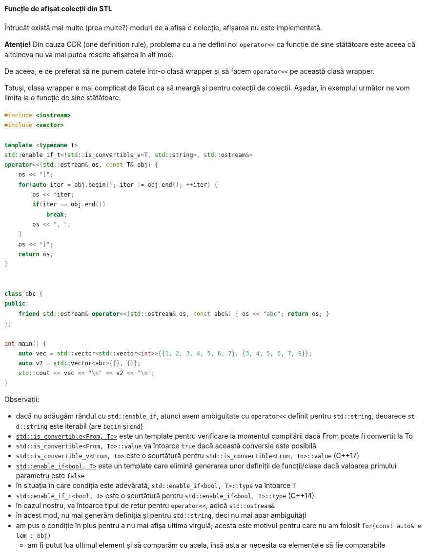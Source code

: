 #### Funcție de afișat colecții din STL

Întrucât există mai multe (prea multe?) moduri de a afișa o colecție, afișarea nu este implementată.

**Atenție!** Din cauza ODR (one definition rule), problema cu a ne defini noi `operator<<` ca funcție
de sine stătătoare este aceea că altcineva nu va mai putea rescrie afișarea în alt mod.

De aceea, e de preferat să ne punem datele într-o clasă wrapper și să facem `operator<<` pe această clasă wrapper.

Totuși, clasa wrapper e mai complicat de făcut ca să meargă și pentru colecții de colecții. Așadar,
în exemplul următor ne vom limita la o funcție de sine stătătoare.

```c++
#include <iostream>
#include <vector>

template <typename T>
std::enable_if_t<!std::is_convertible_v<T, std::string>, std::ostream&>
operator<<(std::ostream& os, const T& obj) {
    os << "[";
    for(auto iter = obj.begin(); iter != obj.end(); ++iter) {
        os << *iter;
        if(iter == obj.end())
            break;
        os << ", ";
    }
    os << "]";
    return os;
}


class abc {
public:
    friend std::ostream& operator<<(std::ostream& os, const abc&) { os << "abc"; return os; }
};

int main() {
    auto vec = std::vector<std::vector<int>>{{1, 2, 3, 4, 5, 6, 7}, {3, 4, 5, 6, 7, 8}};
    auto v2 = std::vector<abc>{{}, {}};
    std::cout << vec << "\n" << v2 << "\n";
}
```

Observații:
- dacă nu adăugăm rândul cu `std::enable_if`, atunci avem ambiguitate cu `operator<<` definit pentru `std::string`, deoarece `std::string` este iterabil (are `begin` și `end`)
- [`std::is_convertible<From, To>`](https://en.cppreference.com/w/cpp/types/is_convertible) este un template pentru verificare la momentul compilării dacă From poate fi convertit la To
- `std::is_convertible<From, To>::value` va întoarce `true` dacă această conversie este posibilă
- `std::is_convertible_v<From, To>` este o scurtătură pentru `std::is_convertible<From, To>::value` (C++17)
- [`std::enable_if<bool, T>`](https://en.cppreference.com/w/cpp/types/enable_if) este un template care elimină generarea unor definiții de funcții/clase dacă valoarea primului parametru este `false`
- în situația în care condiția este adevărată, `std::enable_if<bool, T>::type` va întoarce `T`
- `std::enable_if_t<bool, T>` este o scurtătură pentru `std::enable_if<bool, T>::type` (C++14)
- în cazul nostru, va întoarce tipul de retur pentru `operator<<`, adică `std::ostream&`
- în acest mod, nu mai generăm definiția și pentru `std::string`, deci nu mai apar ambiguități
- am pus o condiție în plus pentru a nu mai afișa ultima virgulă; acesta este motivul pentru care nu am folosit `for(const auto& elem : obj)`
  - am fi putut lua ultimul element și să comparăm cu acela, însă asta ar necesita ca elementele să fie comparabile
